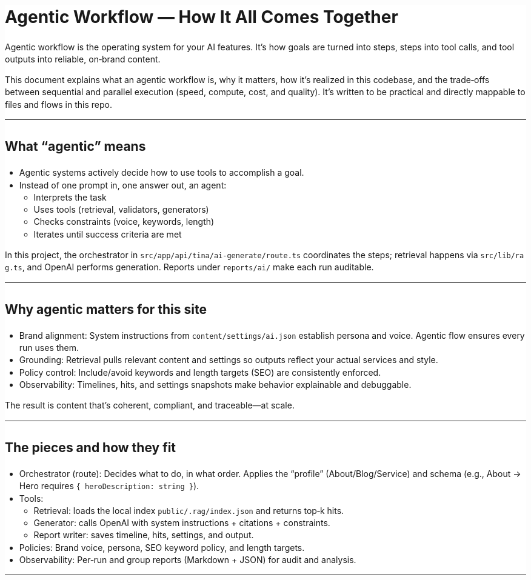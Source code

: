 # Agentic Workflow — How It All Comes Together

Agentic workflow is the operating system for your AI features. It’s how goals are turned into steps, steps into tool calls, and tool outputs into reliable, on‑brand content.

This document explains what an agentic workflow is, why it matters, how it’s realized in this codebase, and the trade‑offs between sequential and parallel execution (speed, compute, cost, and quality). It’s written to be practical and directly mappable to files and flows in this repo.

---

## What “agentic” means

- Agentic systems actively decide how to use tools to accomplish a goal.
- Instead of one prompt in, one answer out, an agent:
  - Interprets the task
  - Uses tools (retrieval, validators, generators)
  - Checks constraints (voice, keywords, length)
  - Iterates until success criteria are met

In this project, the orchestrator in `src/app/api/tina/ai-generate/route.ts` coordinates the steps; retrieval happens via `src/lib/rag.ts`, and OpenAI performs generation. Reports under `reports/ai/` make each run auditable.

---

## Why agentic matters for this site

- Brand alignment: System instructions from `content/settings/ai.json` establish persona and voice. Agentic flow ensures every run uses them.
- Grounding: Retrieval pulls relevant content and settings so outputs reflect your actual services and style.
- Policy control: Include/avoid keywords and length targets (SEO) are consistently enforced.
- Observability: Timelines, hits, and settings snapshots make behavior explainable and debuggable.

The result is content that’s coherent, compliant, and traceable—at scale.

---

## The pieces and how they fit

- Orchestrator (route): Decides what to do, in what order. Applies the “profile” (About/Blog/Service) and schema (e.g., About → Hero requires `{ heroDescription: string }`).
- Tools:
  - Retrieval: loads the local index `public/.rag/index.json` and returns top‑k hits.
  - Generator: calls OpenAI with system instructions + citations + constraints.
  - Report writer: saves timeline, hits, settings, and output.
- Policies: Brand voice, persona, SEO keyword policy, and length targets.
- Observability: Per‑run and group reports (Markdown + JSON) for audit and analysis.

---
